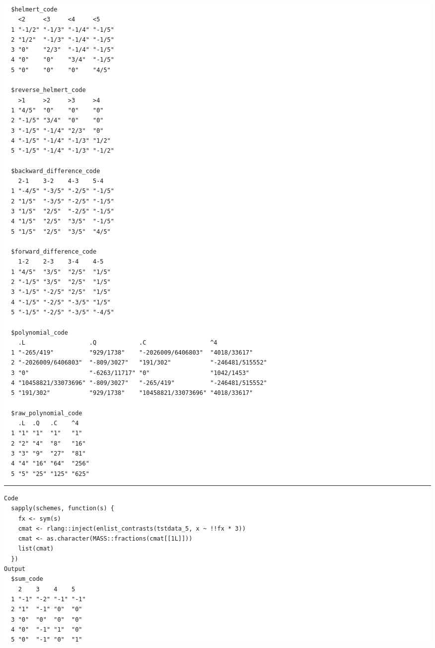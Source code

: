       $helmert_code
        <2     <3     <4     <5    
      1 "-1/2" "-1/3" "-1/4" "-1/5"
      2 "1/2"  "-1/3" "-1/4" "-1/5"
      3 "0"    "2/3"  "-1/4" "-1/5"
      4 "0"    "0"    "3/4"  "-1/5"
      5 "0"    "0"    "0"    "4/5" 
      
      $reverse_helmert_code
        >1     >2     >3     >4    
      1 "4/5"  "0"    "0"    "0"   
      2 "-1/5" "3/4"  "0"    "0"   
      3 "-1/5" "-1/4" "2/3"  "0"   
      4 "-1/5" "-1/4" "-1/3" "1/2" 
      5 "-1/5" "-1/4" "-1/3" "-1/2"
      
      $backward_difference_code
        2-1    3-2    4-3    5-4   
      1 "-4/5" "-3/5" "-2/5" "-1/5"
      2 "1/5"  "-3/5" "-2/5" "-1/5"
      3 "1/5"  "2/5"  "-2/5" "-1/5"
      4 "1/5"  "2/5"  "3/5"  "-1/5"
      5 "1/5"  "2/5"  "3/5"  "4/5" 
      
      $forward_difference_code
        1-2    2-3    3-4    4-5   
      1 "4/5"  "3/5"  "2/5"  "1/5" 
      2 "-1/5" "3/5"  "2/5"  "1/5" 
      3 "-1/5" "-2/5" "2/5"  "1/5" 
      4 "-1/5" "-2/5" "-3/5" "1/5" 
      5 "-1/5" "-2/5" "-3/5" "-4/5"
      
      $polynomial_code
        .L                  .Q            .C                  ^4              
      1 "-265/419"          "929/1738"    "-2026009/6406803"  "4018/33617"    
      2 "-2026009/6406803"  "-809/3027"   "191/302"           "-246481/515552"
      3 "0"                 "-6263/11717" "0"                 "1042/1453"     
      4 "10458821/33073696" "-809/3027"   "-265/419"          "-246481/515552"
      5 "191/302"           "929/1738"    "10458821/33073696" "4018/33617"    
      
      $raw_polynomial_code
        .L  .Q   .C    ^4   
      1 "1" "1"  "1"   "1"  
      2 "2" "4"  "8"   "16" 
      3 "3" "9"  "27"  "81" 
      4 "4" "16" "64"  "256"
      5 "5" "25" "125" "625"
      

---

    Code
      sapply(schemes, function(s) {
        fx <- sym(s)
        cmat <- rlang::inject(enlist_contrasts(tstdata_5, x ~ !!fx * 3))
        cmat <- as.character(MASS::fractions(cmat[[1L]]))
        list(cmat)
      })
    Output
      $sum_code
        2    3    4    5   
      1 "-1" "-2" "-1" "-1"
      2 "1"  "-1" "0"  "0" 
      3 "0"  "0"  "0"  "0" 
      4 "0"  "-1" "1"  "0" 
      5 "0"  "-1" "0"  "1" 
      
